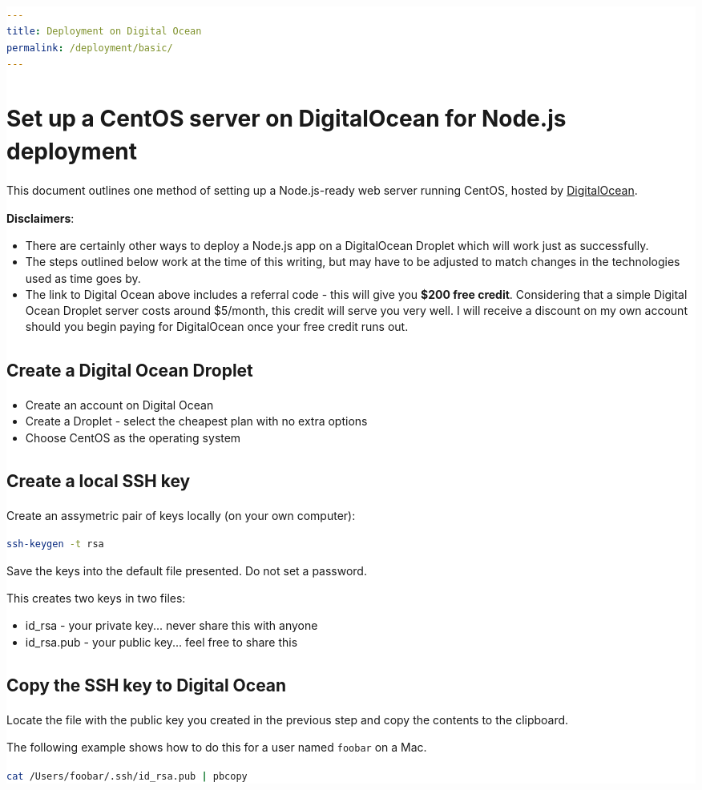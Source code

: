 ```yaml
---
title: Deployment on Digital Ocean
permalink: /deployment/basic/
---
```


# Set up a CentOS server on DigitalOcean for Node.js deployment

This document outlines one method of setting up a Node.js-ready web server running CentOS, hosted by [DigitalOcean](https://m.do.co/c/4d1066078eb0).

**Disclaimers**:

- There are certainly other ways to deploy a Node.js app on a DigitalOcean Droplet which will work just as successfully.
- The steps outlined below work at the time of this writing, but may have to be adjusted to match changes in the technologies used as time goes by.
- The link to Digital Ocean above includes a referral code - this will give you **$200 free credit**. Considering that a simple Digital Ocean Droplet server costs around $5/month, this credit will serve you very well. I will receive a discount on my own account should you begin paying for DigitalOcean once your free credit runs out.

## Create a Digital Ocean Droplet

- Create an account on Digital Ocean
- Create a Droplet - select the cheapest plan with no extra options
- Choose CentOS as the operating system

## Create a local SSH key

Create an assymetric pair of keys locally (on your own computer):

```bash
ssh-keygen -t rsa
```

Save the keys into the default file presented. Do not set a password.

This creates two keys in two files:

- id_rsa - your private key... never share this with anyone
- id_rsa.pub - your public key... feel free to share this

## Copy the SSH key to Digital Ocean

Locate the file with the public key you created in the previous step and copy the contents to the clipboard.

The following example shows how to do this for a user named `foobar` on a Mac.

```bash
cat /Users/foobar/.ssh/id_rsa.pub | pbcopy
```
